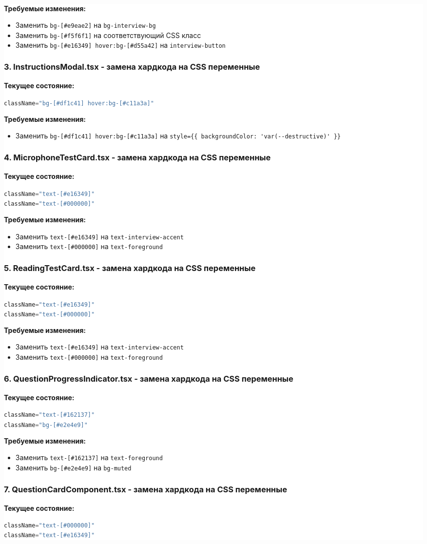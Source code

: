 **Требуемые изменения:**
- Заменить `bg-[#e9eae2]` на `bg-interview-bg`
- Заменить `bg-[#f5f6f1]` на соответствующий CSS класс
- Заменить `bg-[#e16349] hover:bg-[#d55a42]` на `interview-button`

### 3. **InstructionsModal.tsx** - замена хардкода на CSS переменные
**Текущее состояние:**
```typescript
className="bg-[#df1c41] hover:bg-[#c11a3a]"
```

**Требуемые изменения:**
- Заменить `bg-[#df1c41] hover:bg-[#c11a3a]` на `style={{ backgroundColor: 'var(--destructive)' }}`

### 4. **MicrophoneTestCard.tsx** - замена хардкода на CSS переменные
**Текущее состояние:**
```typescript
className="text-[#e16349]"
className="text-[#000000]"
```

**Требуемые изменения:**
- Заменить `text-[#e16349]` на `text-interview-accent`
- Заменить `text-[#000000]` на `text-foreground`

### 5. **ReadingTestCard.tsx** - замена хардкода на CSS переменные
**Текущее состояние:**
```typescript
className="text-[#e16349]"
className="text-[#000000]"
```

**Требуемые изменения:**
- Заменить `text-[#e16349]` на `text-interview-accent`
- Заменить `text-[#000000]` на `text-foreground`

### 6. **QuestionProgressIndicator.tsx** - замена хардкода на CSS переменные
**Текущее состояние:**
```typescript
className="text-[#162137]"
className="bg-[#e2e4e9]"
```

**Требуемые изменения:**
- Заменить `text-[#162137]` на `text-foreground`
- Заменить `bg-[#e2e4e9]` на `bg-muted`

### 7. **QuestionCardComponent.tsx** - замена хардкода на CSS переменные
**Текущее состояние:**
```typescript
className="text-[#000000]"
className="text-[#e16349]"
```

